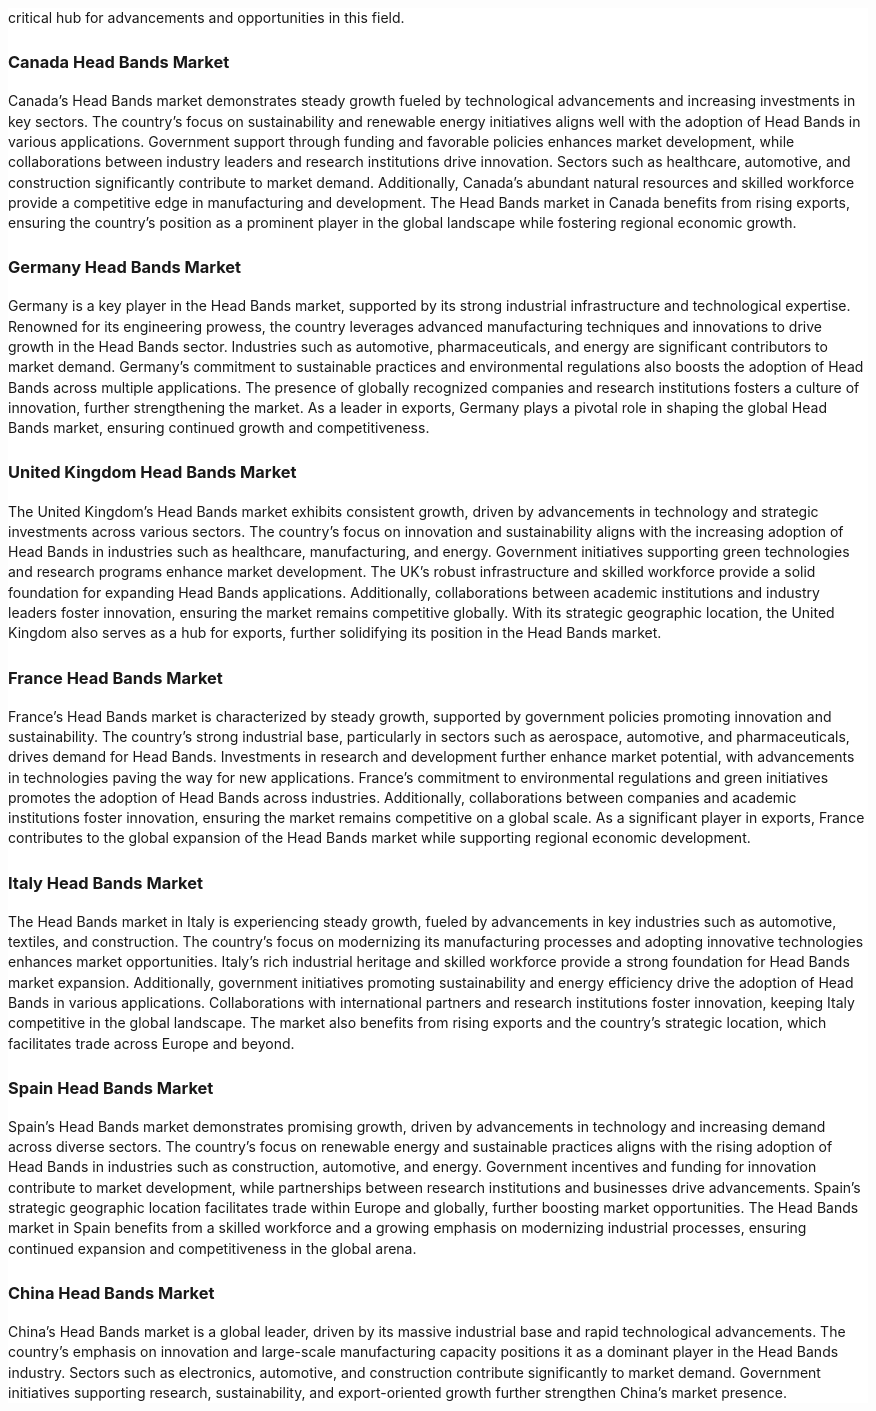 critical hub for advancements and opportunities in this field.</p><h3>Canada Head Bands Market</h3><p>Canada&rsquo;s Head Bands market demonstrates steady growth fueled by technological advancements and increasing investments in key sectors. The country&rsquo;s focus on sustainability and renewable energy initiatives aligns well with the adoption of Head Bands in various applications. Government support through funding and favorable policies enhances market development, while collaborations between industry leaders and research institutions drive innovation. Sectors such as healthcare, automotive, and construction significantly contribute to market demand. Additionally, Canada&rsquo;s abundant natural resources and skilled workforce provide a competitive edge in manufacturing and development. The Head Bands market in Canada benefits from rising exports, ensuring the country&rsquo;s position as a prominent player in the global landscape while fostering regional economic growth.</p><h3>Germany Head Bands Market</h3><p>Germany is a key player in the Head Bands market, supported by its strong industrial infrastructure and technological expertise. Renowned for its engineering prowess, the country leverages advanced manufacturing techniques and innovations to drive growth in the Head Bands sector. Industries such as automotive, pharmaceuticals, and energy are significant contributors to market demand. Germany&rsquo;s commitment to sustainable practices and environmental regulations also boosts the adoption of Head Bands across multiple applications. The presence of globally recognized companies and research institutions fosters a culture of innovation, further strengthening the market. As a leader in exports, Germany plays a pivotal role in shaping the global Head Bands market, ensuring continued growth and competitiveness.</p><h3>United Kingdom Head Bands Market</h3><p>The United Kingdom&rsquo;s Head Bands market exhibits consistent growth, driven by advancements in technology and strategic investments across various sectors. The country&rsquo;s focus on innovation and sustainability aligns with the increasing adoption of Head Bands in industries such as healthcare, manufacturing, and energy. Government initiatives supporting green technologies and research programs enhance market development. The UK&rsquo;s robust infrastructure and skilled workforce provide a solid foundation for expanding Head Bands applications. Additionally, collaborations between academic institutions and industry leaders foster innovation, ensuring the market remains competitive globally. With its strategic geographic location, the United Kingdom also serves as a hub for exports, further solidifying its position in the Head Bands market.</p><h3>France Head Bands Market</h3><p>France&rsquo;s Head Bands market is characterized by steady growth, supported by government policies promoting innovation and sustainability. The country&rsquo;s strong industrial base, particularly in sectors such as aerospace, automotive, and pharmaceuticals, drives demand for Head Bands. Investments in research and development further enhance market potential, with advancements in technologies paving the way for new applications. France&rsquo;s commitment to environmental regulations and green initiatives promotes the adoption of Head Bands across industries. Additionally, collaborations between companies and academic institutions foster innovation, ensuring the market remains competitive on a global scale. As a significant player in exports, France contributes to the global expansion of the Head Bands market while supporting regional economic development.</p><h3>Italy Head Bands Market</h3><p>The Head Bands market in Italy is experiencing steady growth, fueled by advancements in key industries such as automotive, textiles, and construction. The country&rsquo;s focus on modernizing its manufacturing processes and adopting innovative technologies enhances market opportunities. Italy&rsquo;s rich industrial heritage and skilled workforce provide a strong foundation for Head Bands market expansion. Additionally, government initiatives promoting sustainability and energy efficiency drive the adoption of Head Bands in various applications. Collaborations with international partners and research institutions foster innovation, keeping Italy competitive in the global landscape. The market also benefits from rising exports and the country&rsquo;s strategic location, which facilitates trade across Europe and beyond.</p><h3>Spain Head Bands Market</h3><p>Spain&rsquo;s Head Bands market demonstrates promising growth, driven by advancements in technology and increasing demand across diverse sectors. The country&rsquo;s focus on renewable energy and sustainable practices aligns with the rising adoption of Head Bands in industries such as construction, automotive, and energy. Government incentives and funding for innovation contribute to market development, while partnerships between research institutions and businesses drive advancements. Spain&rsquo;s strategic geographic location facilitates trade within Europe and globally, further boosting market opportunities. The Head Bands market in Spain benefits from a skilled workforce and a growing emphasis on modernizing industrial processes, ensuring continued expansion and competitiveness in the global arena.</p><h3>China Head Bands Market</h3><p>China&rsquo;s Head Bands market is a global leader, driven by its massive industrial base and rapid technological advancements. The country&rsquo;s emphasis on innovation and large-scale manufacturing capacity positions it as a dominant player in the Head Bands industry. Sectors such as electronics, automotive, and construction contribute significantly to market demand. Government initiatives supporting research, sustainability, and export-oriented growth further strengthen China&rsquo;s market presence.